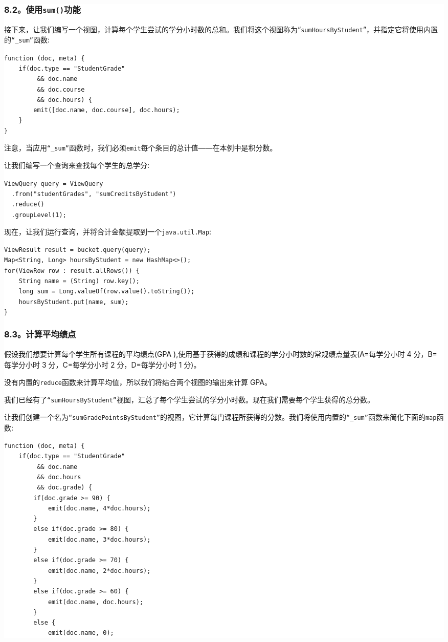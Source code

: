 ### **8.2。使用`sum()`功能**

接下来，让我们编写一个视图，计算每个学生尝试的学分小时数的总和。我们将这个视图称为“`sumHoursByStudent`”，并指定它将使用内置的`“_sum”`函数:

```
function (doc, meta) {
    if(doc.type == "StudentGrade"
         && doc.name
         && doc.course
         && doc.hours) {
        emit([doc.name, doc.course], doc.hours);
    }
}
```

注意，当应用`“_sum”`函数时，我们必须`emit`每个条目的总计值——在本例中是积分数。

让我们编写一个查询来查找每个学生的总学分:

```
ViewQuery query = ViewQuery
  .from("studentGrades", "sumCreditsByStudent")
  .reduce()
  .groupLevel(1);
```

现在，让我们运行查询，并将合计金额提取到一个`java.util.Map`:

```
ViewResult result = bucket.query(query);
Map<String, Long> hoursByStudent = new HashMap<>();
for(ViewRow row : result.allRows()) {
    String name = (String) row.key();
    long sum = Long.valueOf(row.value().toString());
    hoursByStudent.put(name, sum);
}
```

### 8.3。计算平均绩点

假设我们想要计算每个学生所有课程的平均绩点(GPA ),使用基于获得的成绩和课程的学分小时数的常规绩点量表(A=每学分小时 4 分，B=每学分小时 3 分，C=每学分小时 2 分，D=每学分小时 1 分)。

没有内置的`reduce`函数来计算平均值，所以我们将结合两个视图的输出来计算 GPA。

我们已经有了`“sumHoursByStudent”`视图，汇总了每个学生尝试的学分小时数。现在我们需要每个学生获得的总分数。

让我们创建一个名为`“sumGradePointsByStudent”`的视图，它计算每门课程所获得的分数。我们将使用内置的`“_sum”`函数来简化下面的`map`函数:

```
function (doc, meta) {
    if(doc.type == "StudentGrade"
         && doc.name
         && doc.hours
         && doc.grade) {
        if(doc.grade >= 90) {
            emit(doc.name, 4*doc.hours);
        }
        else if(doc.grade >= 80) {
            emit(doc.name, 3*doc.hours);
        }
        else if(doc.grade >= 70) {
            emit(doc.name, 2*doc.hours);
        }
        else if(doc.grade >= 60) {
            emit(doc.name, doc.hours);
        }
        else {
            emit(doc.name, 0);
```
